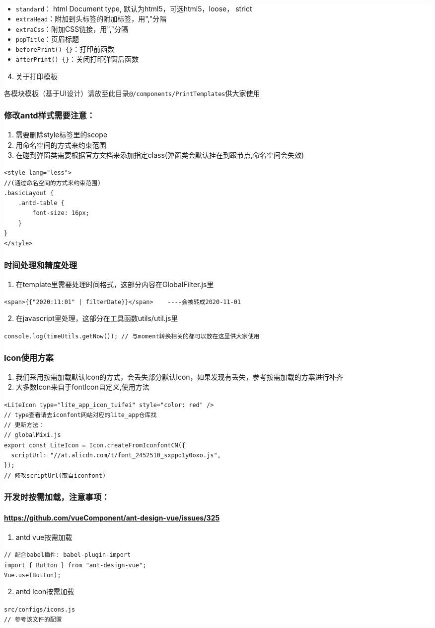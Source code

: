 * `standard`： html Document type, 默认为html5，可选html5，loose， strict
* `extraHead`：附加到头标签的附加标签，用","分隔
* `extraCss`：附加CSS链接，用","分隔
* `popTitle`：页眉标题
* `beforePrint() {}`：打印前函数
* `afterPrint() {}`：关闭打印弹窗后函数

4. 关于打印模板

各模块模板（基于UI设计）请放至此目录`@/components/PrintTemplates`供大家使用

### 修改antd样式需要注意：
1. 需要删除style标签里的scope
2. 用命名空间的方式来约束范围
3. 在碰到弹窗类需要根据官方文档来添加指定class(弹窗类会默认挂在到跟节点,命名空间会失效)
```
<style lang="less">
//(通过命名空间的方式来约束范围)
.basicLayout { 
    .antd-table {
        font-size: 16px;
    }
}
</style>
```

### 时间处理和精度处理
1. 在template里需要处理时间格式，这部分内容在GlobalFilter.js里
```
<span>{{"2020:11:01" | filterDate}}</span>    ----会被转成2020-11-01
```
2. 在javascript里处理，这部分在工具函数utils/util.js里
```
console.log(timeUtils.getNow()); // 与moment转换相关的都可以放在这里供大家使用
```

### Icon使用方案
1. 我们采用按需加载默认Icon的方式，会丢失部分默认Icon，如果发现有丢失，参考按需加载的方案进行补齐
2. 大多数Icon来自于fontIcon自定义,使用方法
```
<LiteIcon type="lite_app_icon_tuifei" style="color: red" />
// type查看请去iconfont网站对应的lite_app仓库找
// 更新方法：
// globalMixi.js
export const LiteIcon = Icon.createFromIconfontCN({
  scriptUrl: "//at.alicdn.com/t/font_2452510_sxppo1y0oxo.js",
});
// 修改scriptUrl(取自iconfont)
```

### 开发时按需加载，注意事项：
#### https://github.com/vueComponent/ant-design-vue/issues/325
1. antd vue按需加载
```
// 配合babel插件: babel-plugin-import
import { Button } from "ant-design-vue";
Vue.use(Button);
```
2. antd Icon按需加载
```
src/configs/icons.js
// 参考该文件的配置
```
